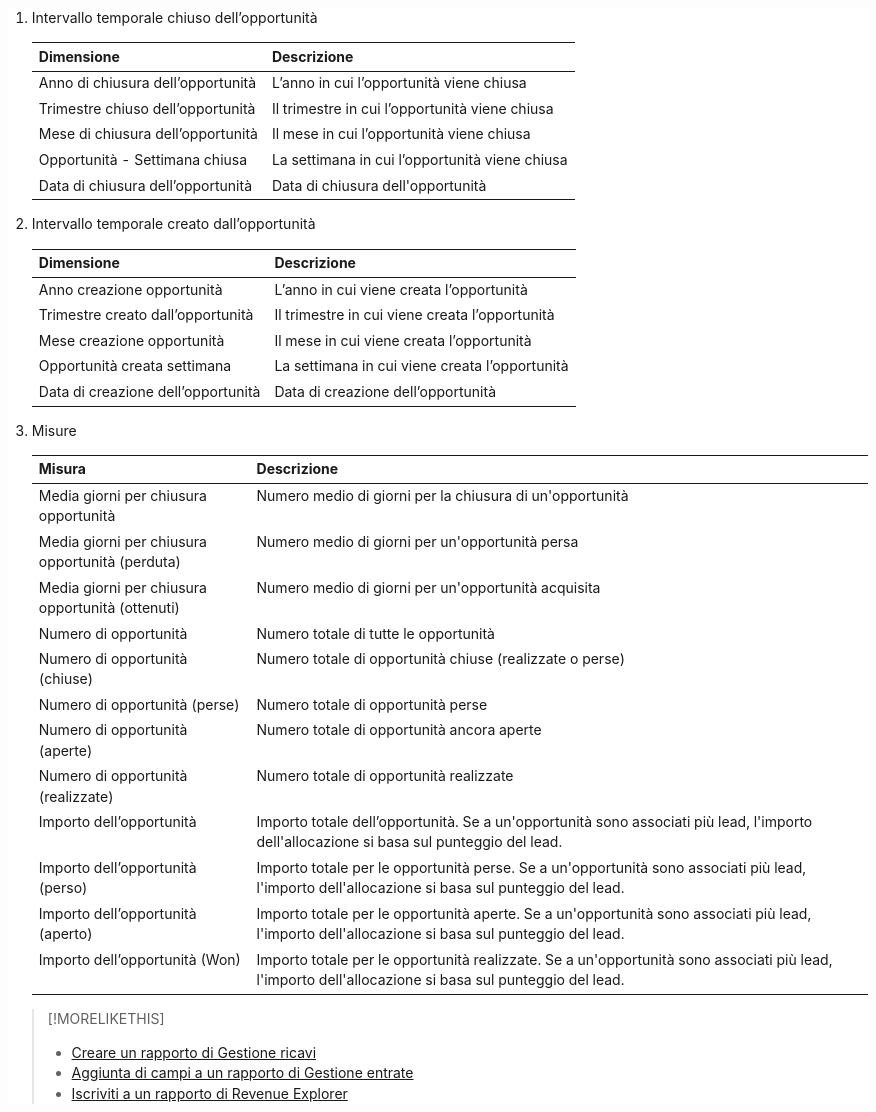 1. Intervallo temporale chiuso dell’opportunità

   | Dimensione | Descrizione |
   |---|---|
   | Anno di chiusura dell’opportunità | L’anno in cui l’opportunità viene chiusa |
   | Trimestre chiuso dell’opportunità | Il trimestre in cui l’opportunità viene chiusa |
   | Mese di chiusura dell’opportunità | Il mese in cui l’opportunità viene chiusa |
   | Opportunità - Settimana chiusa | La settimana in cui l’opportunità viene chiusa |
   | Data di chiusura dell’opportunità | Data di chiusura dell&#39;opportunità |

1. Intervallo temporale creato dall’opportunità

   | Dimensione | Descrizione |
   |---|---|
   | Anno creazione opportunità | L’anno in cui viene creata l’opportunità |
   | Trimestre creato dall’opportunità | Il trimestre in cui viene creata l’opportunità |
   | Mese creazione opportunità | Il mese in cui viene creata l’opportunità |
   | Opportunità creata settimana | La settimana in cui viene creata l’opportunità |
   | Data di creazione dell’opportunità | Data di creazione dell’opportunità |

1. Misure

   | Misura | Descrizione |
   |---|---|
   | Media giorni per chiusura opportunità | Numero medio di giorni per la chiusura di un&#39;opportunità |
   | Media giorni per chiusura opportunità (perduta) | Numero medio di giorni per un&#39;opportunità persa |
   | Media giorni per chiusura opportunità (ottenuti) | Numero medio di giorni per un&#39;opportunità acquisita |
   | Numero di opportunità | Numero totale di tutte le opportunità |
   | Numero di opportunità (chiuse) | Numero totale di opportunità chiuse (realizzate o perse) |
   | Numero di opportunità (perse) | Numero totale di opportunità perse |
   | Numero di opportunità (aperte) | Numero totale di opportunità ancora aperte |
   | Numero di opportunità (realizzate) | Numero totale di opportunità realizzate |
   | Importo dell’opportunità | Importo totale dell’opportunità. Se a un&#39;opportunità sono associati più lead, l&#39;importo dell&#39;allocazione si basa sul punteggio del lead. |
   | Importo dell’opportunità (perso) | Importo totale per le opportunità perse. Se a un&#39;opportunità sono associati più lead, l&#39;importo dell&#39;allocazione si basa sul punteggio del lead. |
   | Importo dell’opportunità (aperto) | Importo totale per le opportunità aperte. Se a un&#39;opportunità sono associati più lead, l&#39;importo dell&#39;allocazione si basa sul punteggio del lead. |
   | Importo dell’opportunità (Won) | Importo totale per le opportunità realizzate. Se a un&#39;opportunità sono associati più lead, l&#39;importo dell&#39;allocazione si basa sul punteggio del lead. |

>[!MORELIKETHIS]
>
>* [Creare un rapporto di Gestione ricavi](/help/marketo/product-docs/reporting/revenue-cycle-analytics/revenue-explorer/create-a-revenue-explorer-report.md)
>* [Aggiunta di campi a un rapporto di Gestione entrate](/help/marketo/product-docs/reporting/revenue-cycle-analytics/revenue-explorer/adding-fields-to-a-revenue-explorer-report.md)
>* [Iscriviti a un rapporto di Revenue Explorer](/help/marketo/product-docs/reporting/revenue-cycle-analytics/revenue-explorer/subscribe-to-a-revenue-explorer-report.md)
